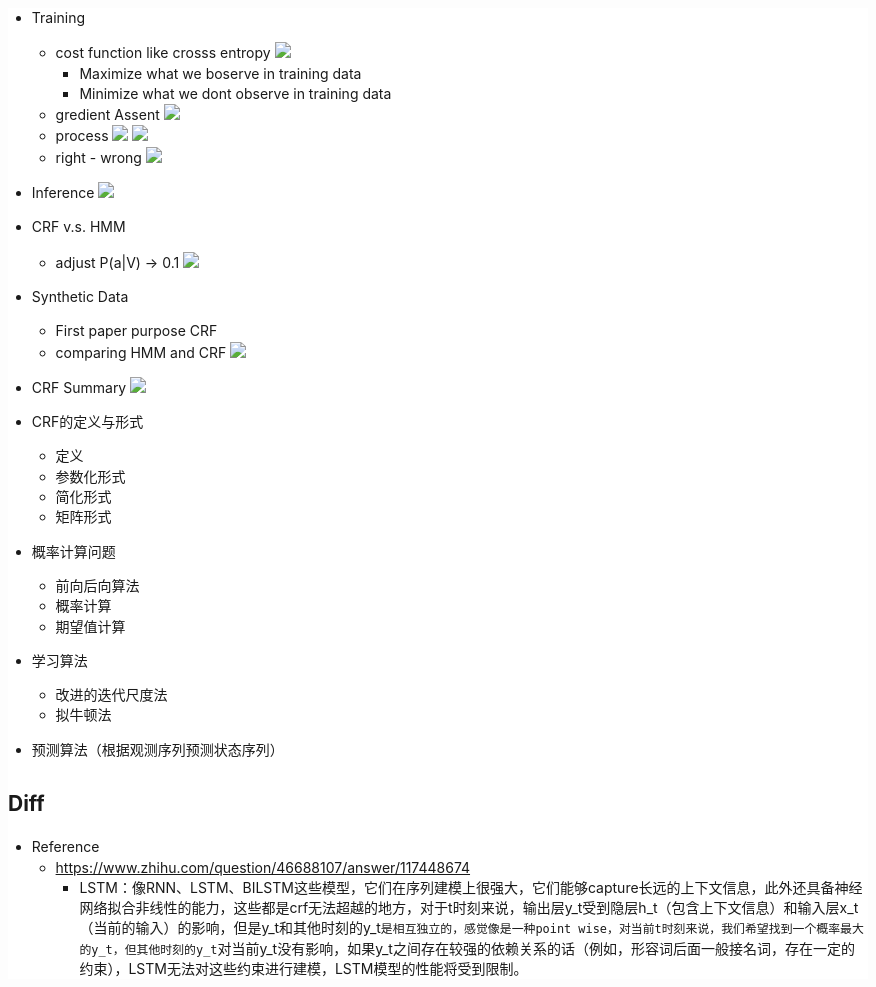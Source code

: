 - Training
    - cost function like crosss entropy
    ![](https://github.com/Apollo2Mars/Knowledge/blob/master/Pictures/PGM7.png)
        - Maximize what we boserve in training data
        - Minimize what we dont observe in training data
    - gredient Assent
    ![](https://github.com/Apollo2Mars/Knowledge/blob/master/Pictures/PGM8.png)
    - process
    ![](https://github.com/Apollo2Mars/Knowledge/blob/master/Pictures/PGM9.png)
    ![](https://github.com/Apollo2Mars/Knowledge/blob/master/Pictures/PGM10.png)
    - right - wrong
    ![](https://github.com/Apollo2Mars/Knowledge/blob/master/Pictures/PGM11.png)


- Inference
    ![](https://github.com/Apollo2Mars/Knowledge/blob/master/Pictures/PGM12.png)
- CRF v.s. HMM
    - adjust P(a|V) -> 0.1
    ![](https://github.com/Apollo2Mars/Knowledge/blob/master/Pictures/PGM13.png)
- Synthetic Data
    - First paper purpose CRF
    - comparing HMM and CRF
    ![](https://github.com/Apollo2Mars/Knowledge/blob/master/Pictures/PGM14.png)

- CRF Summary
   ![](https://github.com/Apollo2Mars/Knowledge/blob/master/Pictures/PGM15.png) 

- CRF的定义与形式
	- 定义
	- 参数化形式
	- 简化形式
	- 矩阵形式
- 概率计算问题
	- 前向后向算法
	- 概率计算
	- 期望值计算
- 学习算法
	- 改进的迭代尺度法
	- 拟牛顿法
- 预测算法（根据观测序列预测状态序列）

## Diff
- Reference
    - https://www.zhihu.com/question/46688107/answer/117448674
        - LSTM：像RNN、LSTM、BILSTM这些模型，它们在序列建模上很强大，它们能够capture长远的上下文信息，此外还具备神经网络拟合非线性的能力，这些都是crf无法超越的地方，对于t时刻来说，输出层y_t受到隐层h_t（包含上下文信息）和输入层x_t（当前的输入）的影响，但是y_t和其他时刻的y_t`是相互独立的，感觉像是一种point wise，对当前t时刻来说，我们希望找到一个概率最大的y_t，但其他时刻的y_t`对当前y_t没有影响，如果y_t之间存在较强的依赖关系的话（例如，形容词后面一般接名词，存在一定的约束），LSTM无法对这些约束进行建模，LSTM模型的性能将受到限制。
